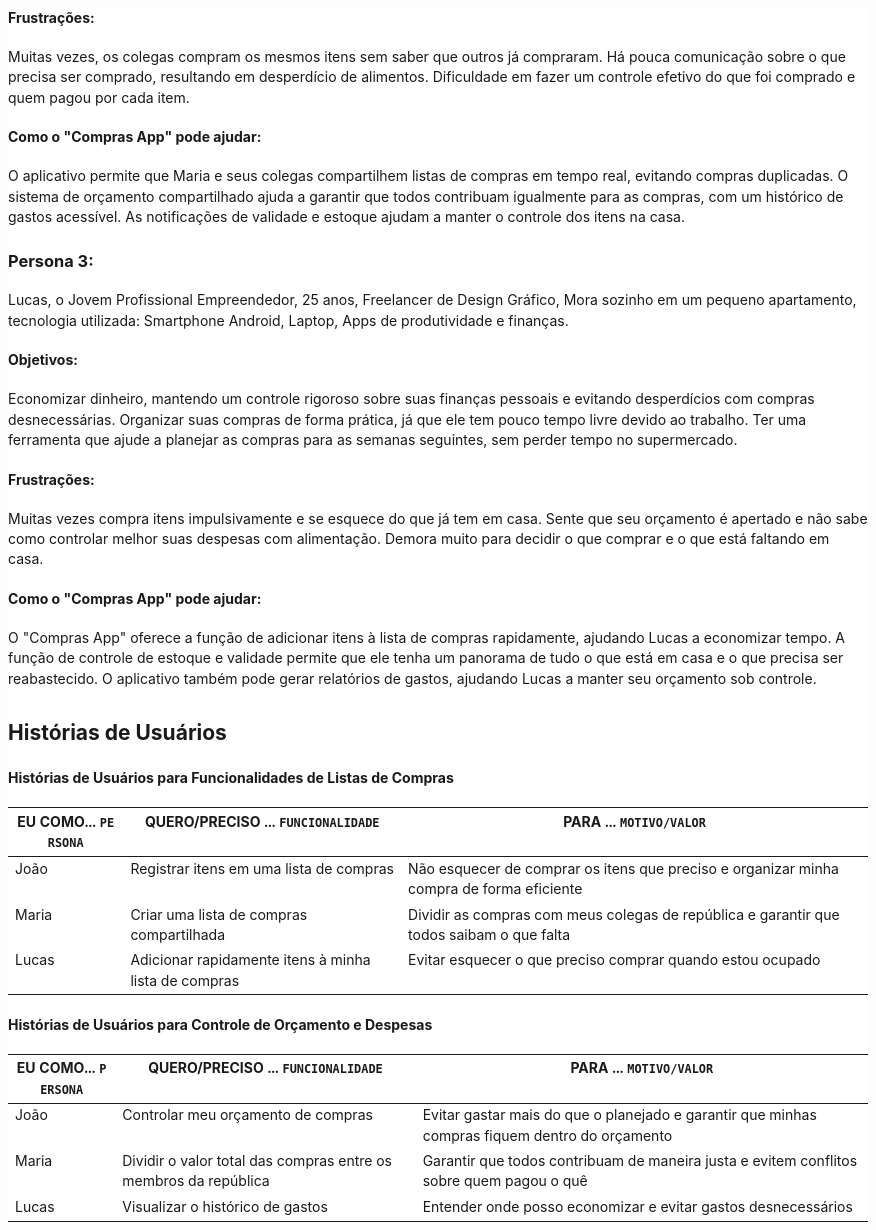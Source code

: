 #### Frustrações:
Muitas vezes, os colegas compram os mesmos itens sem saber que outros já compraram.
Há pouca comunicação sobre o que precisa ser comprado, resultando em desperdício de alimentos.
Dificuldade em fazer um controle efetivo do que foi comprado e quem pagou por cada item.

#### Como o "Compras App" pode ajudar:
O aplicativo permite que Maria e seus colegas compartilhem listas de compras em tempo real, evitando compras duplicadas.
O sistema de orçamento compartilhado ajuda a garantir que todos contribuam igualmente para as compras, com um histórico de gastos acessível.
As notificações de validade e estoque ajudam a manter o controle dos itens na casa.

### Persona 3:
Lucas, o Jovem Profissional Empreendedor, 25 anos, Freelancer de Design Gráfico,  Mora sozinho em um pequeno apartamento, tecnologia utilizada: Smartphone Android, Laptop, Apps de produtividade e finanças.

#### Objetivos:
Economizar dinheiro, mantendo um controle rigoroso sobre suas finanças pessoais e evitando desperdícios com compras desnecessárias.
Organizar suas compras de forma prática, já que ele tem pouco tempo livre devido ao trabalho.
Ter uma ferramenta que ajude a planejar as compras para as semanas seguintes, sem perder tempo no supermercado.

#### Frustrações:
Muitas vezes compra itens impulsivamente e se esquece do que já tem em casa.
Sente que seu orçamento é apertado e não sabe como controlar melhor suas despesas com alimentação.
Demora muito para decidir o que comprar e o que está faltando em casa.

#### Como o "Compras App" pode ajudar:
O "Compras App" oferece a função de adicionar itens à lista de compras rapidamente, ajudando Lucas a economizar tempo.
A função de controle de estoque e validade permite que ele tenha um panorama de tudo o que está em casa e o que precisa ser reabastecido.
O aplicativo também pode gerar relatórios de gastos, ajudando Lucas a manter seu orçamento sob controle.

## Histórias de Usuários

#### Histórias de Usuários para Funcionalidades de Listas de Compras
|EU COMO... `PERSONA`| QUERO/PRECISO ... `FUNCIONALIDADE` |PARA ... `MOTIVO/VALOR`                 |
|--------------------|------------------------------------|----------------------------------------|
|João  | Registrar itens em uma lista de compras        | Não esquecer de comprar os itens que preciso e organizar minha compra de forma eficiente               |
|Maria       | Criar uma lista de compras compartilhada              | Dividir as compras com meus colegas de república e garantir que todos saibam o que falta |
|Lucas       | Adicionar rapidamente itens à minha lista de compras                 | Evitar esquecer o que preciso comprar quando estou ocupado |

#### Histórias de Usuários para Controle de Orçamento e Despesas
|EU COMO... `PERSONA`| QUERO/PRECISO ... `FUNCIONALIDADE` |PARA ... `MOTIVO/VALOR`                 |
|--------------------|------------------------------------|----------------------------------------|
|João  | Controlar meu orçamento de compras               |Evitar gastar mais do que o planejado e garantir que minhas compras fiquem dentro do orçamento
|Maria       | Dividir o valor total das compras entre os membros da república |Garantir que todos contribuam de maneira justa e evitem conflitos sobre quem pagou o quê
|Lucas       | Visualizar o histórico de gastos |Entender onde posso economizar e evitar gastos desnecessários
